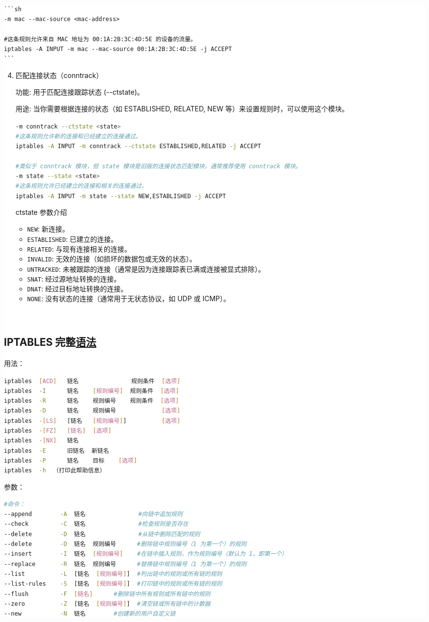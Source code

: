     ```sh
    -m mac --mac-source <mac-address>

    #这条规则允许来自 MAC 地址为 00:1A:2B:3C:4D:5E 的设备的流量。
    iptables -A INPUT -m mac --mac-source 00:1A:2B:3C:4D:5E -j ACCEPT
    ```

4. 匹配连接状态（conntrack）

    功能: 用于匹配连接跟踪状态 (--ctstate)。

    用途: 当你需要根据连接的状态（如 ESTABLISHED, RELATED, NEW 等）来设置规则时，可以使用这个模块。

    ```sh
    -m conntrack --ctstate <state>
    #这条规则允许新的连接和已经建立的连接通过。
    iptables -A INPUT -m conntrack --ctstate ESTABLISHED,RELATED -j ACCEPT

    #类似于 conntrack 模块，但 state 模块是旧版的连接状态匹配模块，通常推荐使用 conntrack 模块。
    -m state --state <state>     
    #这条规则允许已经建立的连接和相关的连接通过。
    iptables -A INPUT -m state --state NEW,ESTABLISHED -j ACCEPT
    ```

    ctstate 参数介绍

    - `NEW`: 新连接。
    - `ESTABLISHED`: 已建立的连接。
    - `RELATED`: 与现有连接相关的连接。
    - `INVALID`: 无效的连接（如损坏的数据包或无效的状态）。
    - `UNTRACKED`: 未被跟踪的连接（通常是因为连接跟踪表已满或连接被显式排除）。
    - `SNAT`: 经过源地址转换的连接。
    - `DNAT`: 经过目标地址转换的连接。
    - `NONE`: 没有状态的连接（通常用于无状态协议，如 UDP 或 ICMP）。

</br>

## IPTABLES 完整[语法](#二iptables-语法)

用法：

```sh
iptables  [ACD]   链名               规则条件  [选项]
iptables  -I      链名    [规则编号]  规则条件  [选项]
iptables  -R      链名    规则编号    规则条件  [选项]
iptables  -D      链名    规则编号             [选项]
iptables  -[LS]   [链名   [规则编号]]          [选项]
iptables  -[FZ]   [链名]  [选项]
iptables  -[NX]   链名 
iptables  -E      旧链名  新链名 
iptables  -P      链名    目标    [选项]
iptables  -h  （打印此帮助信息）
```

参数：

```sh
#命令：
--append        -A  链名               #向链中追加规则
--check         -C  链名               #检查规则是否存在
--delete        -D  链名               #从链中删除匹配的规则
--delete        -D  链名  规则编号      #删除链中规则编号（1 为第一个）的规则
--insert        -I  链名  [规则编号]    #在链中插入规则，作为规则编号（默认为 1，即第一个）
--replace       -R  链名  规则编号      #替换链中规则编号（1 为第一个）的规则
--list          -L  [链名  [规则编号]]  #列出链中的规则或所有链的规则
--list-rules    -S  [链名  [规则编号]]  #打印链中的规则或所有链的规则
--flush         -F  [链名]      #删除链中所有规则或所有链中的规则
--zero          -Z  [链名  [规则编号]]  #清空链或所有链中的计数器
--new           -N  链名        #创建新的用户自定义链
```